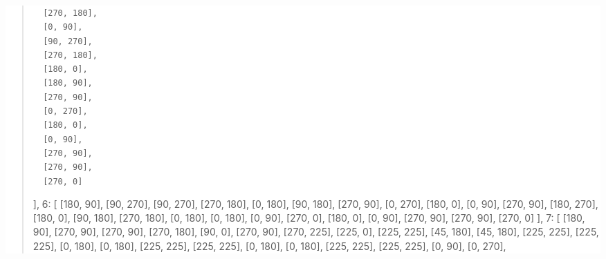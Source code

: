 > 		[270, 180],
> 		[0, 90],
> 		[90, 270],
> 		[270, 180],
> 		[180, 0],
> 		[180, 90],
> 		[270, 90],
> 		[0, 270],
> 		[180, 0],
> 		[0, 90],
> 		[270, 90],
> 		[270, 90],
> 		[270, 0]
> 	],
> 	6: [
> 		[180, 90],
> 		[90, 270],
> 		[90, 270],
> 		[270, 180],
> 		[0, 180],
> 		[90, 180],
> 		[270, 90],
> 		[0, 270],
> 		[180, 0],
> 		[0, 90],
> 		[270, 90],
> 		[180, 270],
> 		[180, 0],
> 		[90, 180],
> 		[270, 180],
> 		[0, 180],
> 		[0, 180],
> 		[0, 90],
> 		[270, 0],
> 		[180, 0],
> 		[0, 90],
> 		[270, 90],
> 		[270, 90],
> 		[270, 0]
> 	],
> 	7: [
> 		[180, 90],
> 		[270, 90],
> 		[270, 90],
> 		[270, 180],
> 		[90, 0],
> 		[270, 90],
> 		[270, 225],
> 		[225, 0],
> 		[225, 225],
> 		[45, 180],
> 		[45, 180],
> 		[225, 225],
> 		[225, 225],
> 		[0, 180],
> 		[0, 180],
> 		[225, 225],
> 		[225, 225],
> 		[0, 180],
> 		[0, 180],
> 		[225, 225],
> 		[225, 225],
> 		[0, 90],
> 		[0, 270],